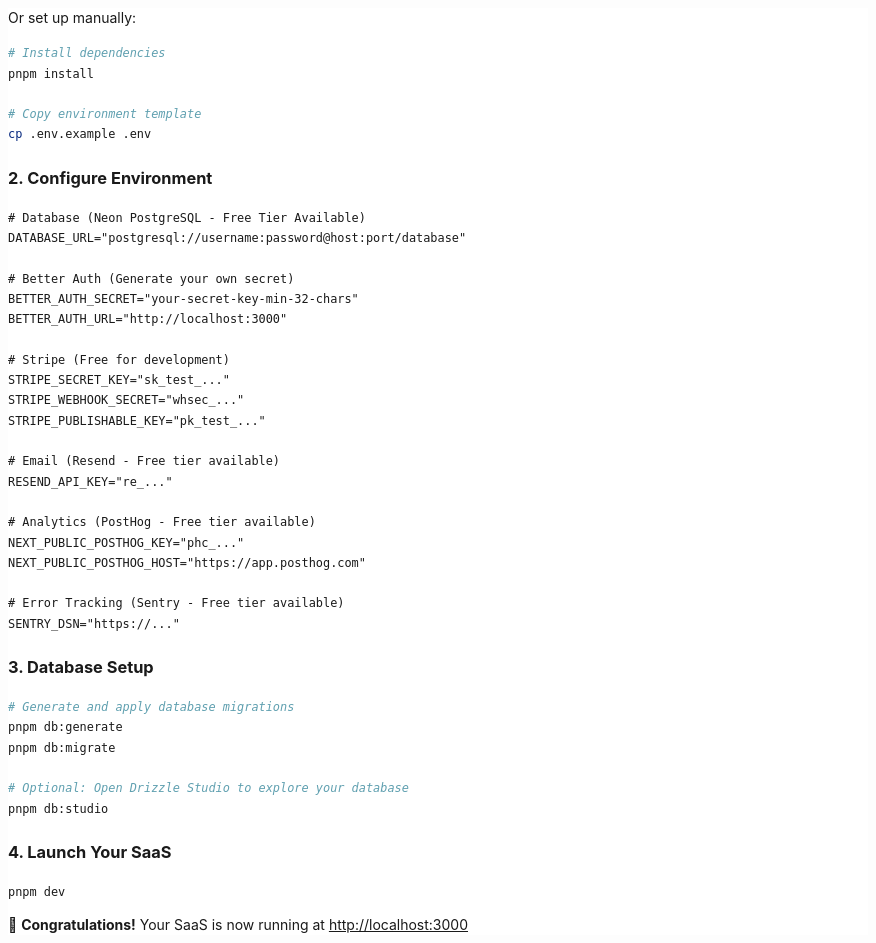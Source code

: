 Or set up manually:

```bash
# Install dependencies
pnpm install

# Copy environment template
cp .env.example .env
```

### 2. Configure Environment

```env
# Database (Neon PostgreSQL - Free Tier Available)
DATABASE_URL="postgresql://username:password@host:port/database"

# Better Auth (Generate your own secret)
BETTER_AUTH_SECRET="your-secret-key-min-32-chars"
BETTER_AUTH_URL="http://localhost:3000"

# Stripe (Free for development)
STRIPE_SECRET_KEY="sk_test_..."
STRIPE_WEBHOOK_SECRET="whsec_..."
STRIPE_PUBLISHABLE_KEY="pk_test_..."

# Email (Resend - Free tier available)
RESEND_API_KEY="re_..."

# Analytics (PostHog - Free tier available)
NEXT_PUBLIC_POSTHOG_KEY="phc_..."
NEXT_PUBLIC_POSTHOG_HOST="https://app.posthog.com"

# Error Tracking (Sentry - Free tier available)
SENTRY_DSN="https://..."
```

### 3. Database Setup

```bash
# Generate and apply database migrations
pnpm db:generate
pnpm db:migrate

# Optional: Open Drizzle Studio to explore your database
pnpm db:studio
```

### 4. Launch Your SaaS

```bash
pnpm dev
```

🎉 **Congratulations!** Your SaaS is now running at [http://localhost:3000](http://localhost:3000)
